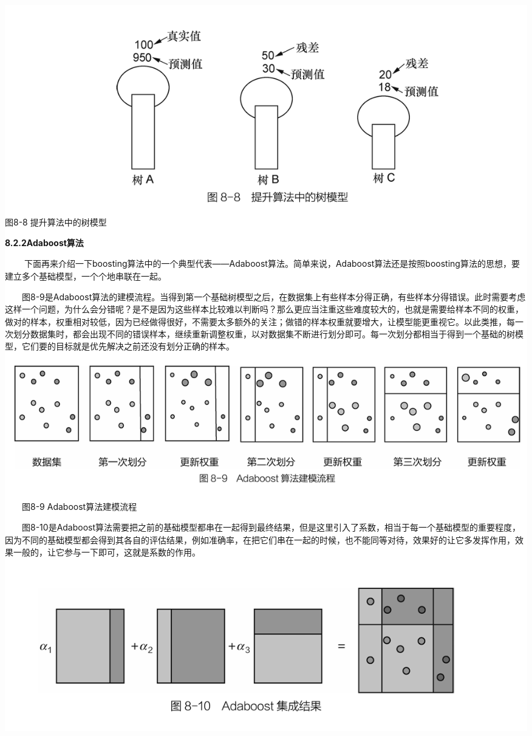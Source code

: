 ![](imge/md-20240205154955.png)
　　图8-8 提升算法中的树模型

**8.2.2Adaboost算法**

 　　下面再来介绍一下boosting算法中的一个典型代表——Adaboost算法。简单来说，Adaboost算法还是按照boosting算法的思想，要建立多个基础模型，一个个地串联在一起。

　　图8-9是Adaboost算法的建模流程。当得到第一个基础树模型之后，在数据集上有些样本分得正确，有些样本分得错误。此时需要考虑这样一个问题，为什么会分错呢？是不是因为这些样本比较难以判断吗？那么更应当注重这些难度较大的，也就是需要给样本不同的权重，做对的样本，权重相对较低，因为已经做得很好，不需要太多额外的关注；做错的样本权重就要增大，让模型能更重视它。以此类推，每一次划分数据集时，都会出现不同的错误样本，继续重新调整权重，以对数据集不断进行划分即可。每一次划分都相当于得到一个基础的树模型，它们要的目标就是优先解决之前还没有划分正确的样本。
![](imge/md-20240205162958.png)

　　图8-9 Adaboost算法建模流程

　　图8-10是Adaboost算法需要把之前的基础模型都串在一起得到最终结果，但是这里引入了系数，相当于每一个基础模型的重要程度，因为不同的基础模型都会得到其各自的评估结果，例如准确率，在把它们串在一起的时候，也不能同等对待，效果好的让它多发挥作用，效果一般的，让它参与一下即可，这就是系数的作用。
![](imge/md-20240205163019.png)
